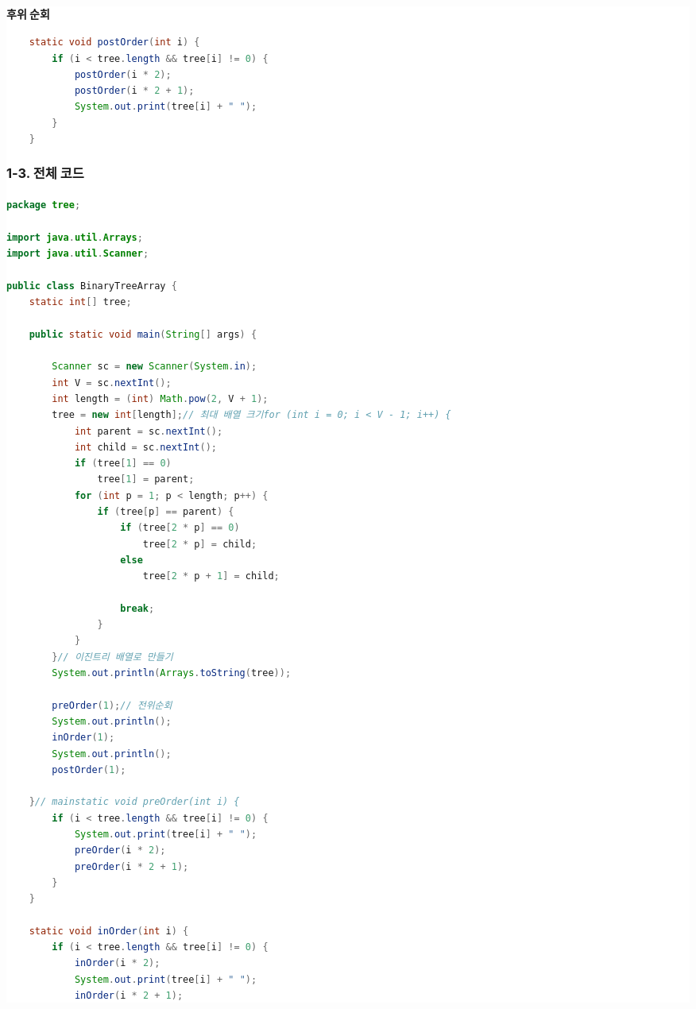 **후위 순회**

```java
	static void postOrder(int i) {
		if (i < tree.length && tree[i] != 0) {
			postOrder(i * 2);
			postOrder(i * 2 + 1);
			System.out.print(tree[i] + " ");
		}
	}
```

### 1-3. 전체 코드

```java
package tree;

import java.util.Arrays;
import java.util.Scanner;

public class BinaryTreeArray {
	static int[] tree;

	public static void main(String[] args) {

		Scanner sc = new Scanner(System.in);
		int V = sc.nextInt();
		int length = (int) Math.pow(2, V + 1);
		tree = new int[length];// 최대 배열 크기for (int i = 0; i < V - 1; i++) {
			int parent = sc.nextInt();
			int child = sc.nextInt();
			if (tree[1] == 0)
				tree[1] = parent;
			for (int p = 1; p < length; p++) {
				if (tree[p] == parent) {
					if (tree[2 * p] == 0)
						tree[2 * p] = child;
					else
						tree[2 * p + 1] = child;

					break;
				}
			}
		}// 이진트리 배열로 만들기
		System.out.println(Arrays.toString(tree));

		preOrder(1);// 전위순회
		System.out.println();
		inOrder(1);
		System.out.println();
		postOrder(1);

	}// mainstatic void preOrder(int i) {
		if (i < tree.length && tree[i] != 0) {
			System.out.print(tree[i] + " ");
			preOrder(i * 2);
			preOrder(i * 2 + 1);
		}
	}

	static void inOrder(int i) {
		if (i < tree.length && tree[i] != 0) {
			inOrder(i * 2);
			System.out.print(tree[i] + " ");
			inOrder(i * 2 + 1);
```